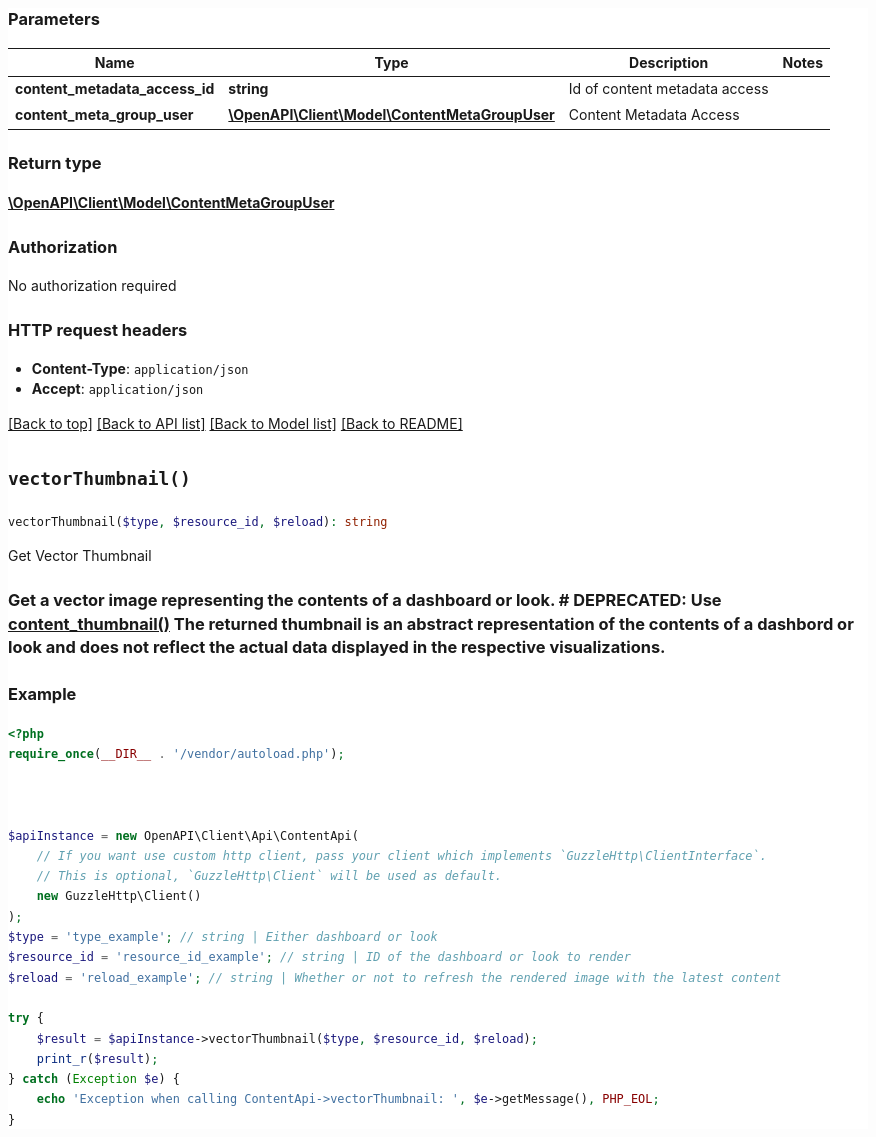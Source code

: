 ### Parameters

Name | Type | Description  | Notes
------------- | ------------- | ------------- | -------------
 **content_metadata_access_id** | **string**| Id of content metadata access |
 **content_meta_group_user** | [**\OpenAPI\Client\Model\ContentMetaGroupUser**](../Model/ContentMetaGroupUser.md)| Content Metadata Access |

### Return type

[**\OpenAPI\Client\Model\ContentMetaGroupUser**](../Model/ContentMetaGroupUser.md)

### Authorization

No authorization required

### HTTP request headers

- **Content-Type**: `application/json`
- **Accept**: `application/json`

[[Back to top]](#) [[Back to API list]](../../README.md#endpoints)
[[Back to Model list]](../../README.md#models)
[[Back to README]](../../README.md)

## `vectorThumbnail()`

```php
vectorThumbnail($type, $resource_id, $reload): string
```

Get Vector Thumbnail

### Get a vector image representing the contents of a dashboard or look.  # DEPRECATED:  Use [content_thumbnail()](#!/Content/content_thumbnail)  The returned thumbnail is an abstract representation of the contents of a dashbord or look and does not reflect the actual data displayed in the respective visualizations.

### Example

```php
<?php
require_once(__DIR__ . '/vendor/autoload.php');



$apiInstance = new OpenAPI\Client\Api\ContentApi(
    // If you want use custom http client, pass your client which implements `GuzzleHttp\ClientInterface`.
    // This is optional, `GuzzleHttp\Client` will be used as default.
    new GuzzleHttp\Client()
);
$type = 'type_example'; // string | Either dashboard or look
$resource_id = 'resource_id_example'; // string | ID of the dashboard or look to render
$reload = 'reload_example'; // string | Whether or not to refresh the rendered image with the latest content

try {
    $result = $apiInstance->vectorThumbnail($type, $resource_id, $reload);
    print_r($result);
} catch (Exception $e) {
    echo 'Exception when calling ContentApi->vectorThumbnail: ', $e->getMessage(), PHP_EOL;
}
```
